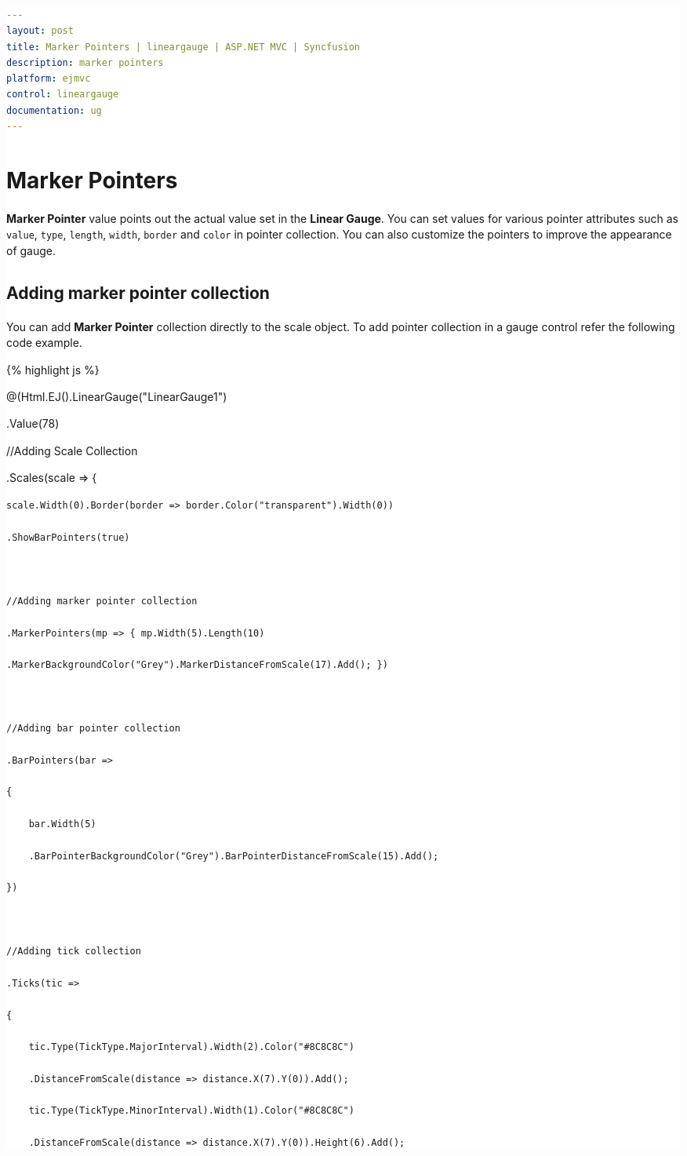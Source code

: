 ```yaml
---
layout: post
title: Marker Pointers | lineargauge | ASP.NET MVC | Syncfusion
description: marker pointers
platform: ejmvc
control: lineargauge
documentation: ug
---
```


# Marker Pointers

**Marker Pointer** value points out the actual value set in the **Linear Gauge**. You can set values for various pointer attributes such as `value`, `type`, `length`, `width`, `border` and `color` in pointer collection. You can also customize the pointers to improve the appearance of gauge.

## Adding marker pointer collection

You can add **Marker Pointer** collection directly to the scale object. To add pointer collection in a gauge control refer the following code example.  


{% highlight js %}

@(Html.EJ().LinearGauge("LinearGauge1")

.Value(78)



//Adding Scale Collection



.Scales(scale => {

    scale.Width(0).Border(border => border.Color("transparent").Width(0))

    .ShowBarPointers(true)



    //Adding marker pointer collection

    .MarkerPointers(mp => { mp.Width(5).Length(10)

    .MarkerBackgroundColor("Grey").MarkerDistanceFromScale(17).Add(); })



    //Adding bar pointer collection

    .BarPointers(bar =>

    {

        bar.Width(5)

        .BarPointerBackgroundColor("Grey").BarPointerDistanceFromScale(15).Add();

    })



    //Adding tick collection

    .Ticks(tic =>

    {

        tic.Type(TickType.MajorInterval).Width(2).Color("#8C8C8C")

        .DistanceFromScale(distance => distance.X(7).Y(0)).Add();

        tic.Type(TickType.MinorInterval).Width(1).Color("#8C8C8C")

        .DistanceFromScale(distance => distance.X(7).Y(0)).Height(6).Add();